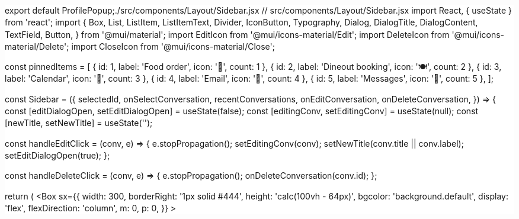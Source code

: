 
export default ProfilePopup;./src/components/Layout/Sidebar.jsx
// src/components/Layout/Sidebar.jsx
import React, { useState } from 'react';
import {
  Box,
  List,
  ListItem,
  ListItemText,
  Divider,
  IconButton,
  Typography,
  Dialog,
  DialogTitle,
  DialogContent,
  TextField,
  Button,
} from '@mui/material';
import EditIcon from '@mui/icons-material/Edit';
import DeleteIcon from '@mui/icons-material/Delete';
import CloseIcon from '@mui/icons-material/Close';

const pinnedItems = [
  { id: 1, label: 'Food order', icon: '🍔', count: 1 },
  { id: 2, label: 'Dineout booking', icon: '🍽️', count: 2 },
  { id: 3, label: 'Calendar', icon: '📅', count: 3 },
  { id: 4, label: 'Email', icon: '📧', count: 4 },
  { id: 5, label: 'Messages', icon: '💬', count: 5 },
];

const Sidebar = ({
  selectedId,
  onSelectConversation,
  recentConversations,
  onEditConversation,
  onDeleteConversation,
}) => {
  const [editDialogOpen, setEditDialogOpen] = useState(false);
  const [editingConv, setEditingConv] = useState(null);
  const [newTitle, setNewTitle] = useState('');

  const handleEditClick = (conv, e) => {
    e.stopPropagation();
    setEditingConv(conv);
    setNewTitle(conv.title || conv.label);
    setEditDialogOpen(true);
  };

  const handleDeleteClick = (conv, e) => {
    e.stopPropagation();
    onDeleteConversation(conv.id);
  };

  return (
    <Box
      sx={{
        width: 300,
        borderRight: '1px solid #444',
        height: 'calc(100vh - 64px)',
        bgcolor: 'background.default',
        display: 'flex',
        flexDirection: 'column',
        m: 0,
        p: 0,
      }}
    >